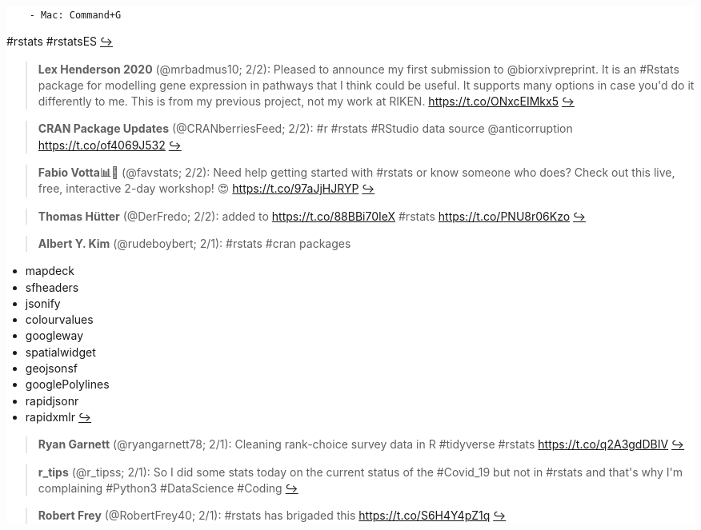        - Mac: Command+G 
 
#rstats #rstatsES  [&#8618;](https://twitter.com/dataandme/status/1235311727383846912)




> **Lex Henderson 2020** (@mrbadmus10; 2/2): Pleased to announce my first submission to @biorxivpreprint. It is an #Rstats package for modelling gene expression in pathways that I think could be useful. It supports many options in case you'd do it differently to me. This is from my previous project, not my work at RIKEN. https://t.co/ONxcEIMkx5  [&#8618;](https://twitter.com/dataandme/status/1235371637224034304)




> **CRAN Package Updates** (@CRANberriesFeed; 2/2): #r  #rstats   #RStudio
 data source @anticorruption https://t.co/of4069J532  [&#8618;](https://twitter.com/dataandme/status/1235316874839281665)




> **Fabio Votta📊🦉** (@favstats; 2/2): Need help getting started with #rstats or know someone who does? Check out this live, free, interactive 2-day workshop! 😍 https://t.co/97aJjHJRYP  [&#8618;](https://twitter.com/dataandme/status/1235315139550814208)




> **Thomas Hütter** (@DerFredo; 2/2): added to https://t.co/88BBi70IeX #rstats https://t.co/PNU8r06Kzo  [&#8618;](https://twitter.com/dataandme/status/1235310199197618176)




> **Albert Y. Kim** (@rudeboybert; 2/1): #rstats #cran packages
>
- mapdeck
- sfheaders
- jsonify
- colourvalues
- googleway
- spatialwidget
- geojsonsf
- googlePolylines
- rapidjsonr 
- rapidxmlr  [&#8618;](https://twitter.com/dataandme/status/1235386411055898624)




> **Ryan Garnett** (@ryangarnett78; 2/1): Cleaning rank-choice survey data in R #tidyverse #rstats https://t.co/q2A3gdDBIV  [&#8618;](https://twitter.com/dataandme/status/1235310355183742978)




> **r_tips** (@r_tipss; 2/1): So I did some stats today on the current status of the #Covid_19 but not in #rstats and that's why I'm complaining #Python3 #DataScience #Coding  [&#8618;](https://twitter.com/dataandme/status/1235385040890101762)




> **Robert Frey** (@RobertFrey40; 2/1): #rstats has brigaded this https://t.co/S6H4Y4pZ1q  [&#8618;](https://twitter.com/dataandme/status/1235359683696828418)
